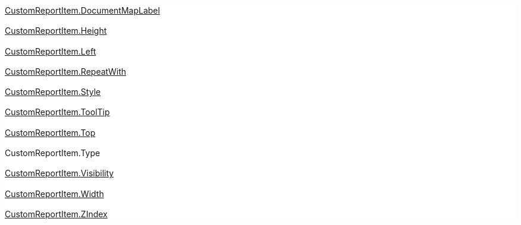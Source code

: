   <td>
  <p><a href="b5663455-9c1b-4daf-9a15-64be5140dae4.md">CustomReportItem.DocumentMapLabel</a></p>
  </td>
 </tr>
 <tr>
  <td>
  <p><a href="d86f5773-2050-49ce-885d-d424392c51bf.md">CustomReportItem.Height</a></p>
  </td>
 </tr>
 <tr>
  <td>
  <p><a href="f4e579b5-a9ad-4dc8-a75a-1c0e212544ec.md">CustomReportItem.Left</a></p>
  </td>
 </tr>
 <tr>
  <td>
  <p><a href="c6e87763-5244-4fab-922a-0170d7a1dfe3.md">CustomReportItem.RepeatWith</a></p>
  </td>
 </tr>
 <tr>
  <td>
  <p><a href="c9862465-b981-49d4-8ce5-b4334f79d37c.md">CustomReportItem.Style</a></p>
  </td>
 </tr>
 <tr>
  <td>
  <p><a href="6fe74a26-1de7-4725-9fbc-ed038e282909.md">CustomReportItem.ToolTip</a></p>
  </td>
 </tr>
 <tr>
  <td>
  <p><a href="31abd543-406a-4e3a-809f-bc6f81046c89.md">CustomReportItem.Top</a></p>
  </td>
 </tr>
 <tr>
  <td>
  <p>CustomReportItem.Type</p>
  </td>
 </tr>
 <tr>
  <td>
  <p><a href="1165404d-3b65-4e0a-a5a8-2d41f94fd2fe.md">CustomReportItem.Visibility</a></p>
  </td>
 </tr>
 <tr>
  <td>
  <p><a href="38e39472-29fe-494a-8774-e040349c06ec.md">CustomReportItem.Width</a></p>
  </td>
 </tr>
 <tr>
  <td>
  <p><a href="91f8931b-ac36-48b8-8750-5e4f3e001825.md">CustomReportItem.ZIndex</a></p>
  </td>
 </tr>
</table>
